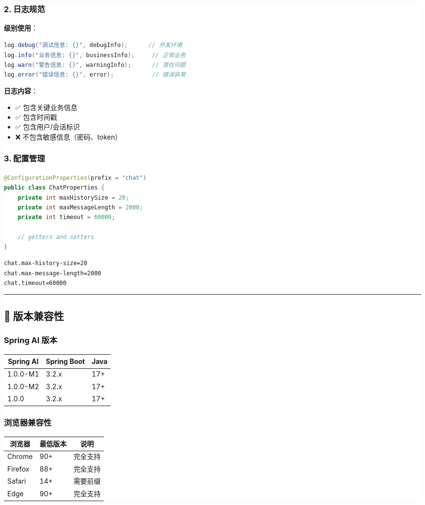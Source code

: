 ### 2. 日志规范

**级别使用**：
```java
log.debug("调试信息: {}", debugInfo);      // 开发环境
log.info("业务信息: {}", businessInfo);     // 正常业务
log.warn("警告信息: {}", warningInfo);      // 潜在问题
log.error("错误信息: {}", error);           // 错误异常
```

**日志内容**：
- ✅ 包含关键业务信息
- ✅ 包含时间戳
- ✅ 包含用户/会话标识
- ❌ 不包含敏感信息（密码、token）

### 3. 配置管理

```java
@ConfigurationProperties(prefix = "chat")
public class ChatProperties {
    private int maxHistorySize = 20;
    private int maxMessageLength = 2000;
    private int timeout = 60000;
    
    // getters and setters
}
```

```properties
chat.max-history-size=20
chat.max-message-length=2000
chat.timeout=60000
```

---

## 🔄 版本兼容性

### Spring AI 版本

| Spring AI | Spring Boot | Java |
|-----------|-------------|------|
| 1.0.0-M1  | 3.2.x       | 17+  |
| 1.0.0-M2  | 3.2.x       | 17+  |
| 1.0.0     | 3.2.x       | 17+  |

### 浏览器兼容性

| 浏览器 | 最低版本 | 说明 |
|--------|----------|------|
| Chrome | 90+ | 完全支持 |
| Firefox | 88+ | 完全支持 |
| Safari | 14+ | 需要前缀 |
| Edge | 90+ | 完全支持 |
